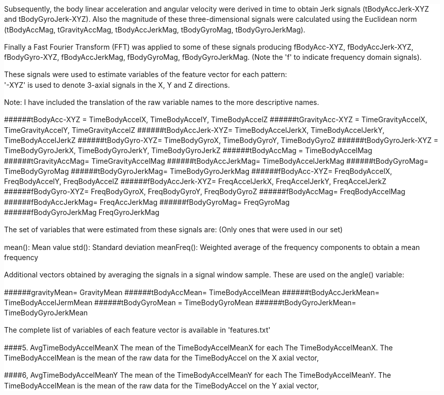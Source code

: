 Subsequently, the body linear acceleration and angular velocity were derived in time to obtain Jerk signals (tBodyAccJerk-XYZ and tBodyGyroJerk-XYZ). Also the magnitude of these three-dimensional signals were calculated using the Euclidean norm (tBodyAccMag, tGravityAccMag, tBodyAccJerkMag, tBodyGyroMag, tBodyGyroJerkMag). 

Finally a Fast Fourier Transform (FFT) was applied to some of these signals producing fBodyAcc-XYZ, fBodyAccJerk-XYZ, fBodyGyro-XYZ, fBodyAccJerkMag, fBodyGyroMag, fBodyGyroJerkMag. (Note the 'f' to indicate frequency domain signals). 

These signals were used to estimate variables of the feature vector for each pattern:  
'-XYZ' is used to denote 3-axial signals in the X, Y and Z directions.

Note: I have included the translation of the raw variable names to the more descriptive names.

######tBodyAcc-XYZ =          TimeBodyAccelX, TimeBodyAccelY, TimeBodyAccelZ
######tGravityAcc-XYZ =       TimeGravityAccelX, TimeGravityAccelY, TimeGravityAccelZ
######tBodyAccJerk-XYZ=       TimeBodyAccelJerkX, TimeBodyAccelJerkY, TimeBodyAccelJerkZ
######tBodyGyro-XYZ=          TimeBodyGyroX, TimeBodyGyroY, TimeBodyGyroZ
######tBodyGyroJerk-XYZ =     TimeBodyGyroJerkX, TimeBodyGyroJerkY, TimeBodyGyroJerkZ
######tBodyAccMag =           TimeBodyAccelMag          
######tGravityAccMag=         TimeGravityAccelMag
######tBodyAccJerkMag=        TimeBodyAccelJerkMag
######tBodyGyroMag=           TimeBodyGyroMag
######tBodyGyroJerkMag=       TimeBodyGyroJerkMag
######fBodyAcc-XYZ=           FreqBodyAccelX, FreqBodyAccelY, FreqBodyAccelZ
######fBodyAccJerk-XYZ=       FreqAccelJerkX, FreqAccelJerkY, FreqAccelJerkZ
######fBodyGyro-XYZ=          FreqBodyGyroX, FreqBodyGyroY, FreqBodyGyroZ
######fBodyAccMag=            FreqBodyAccelMag
######fBodyAccJerkMag=        FreqAccJerkMag
######fBodyGyroMag=           FreqGyroMag            
######fBodyGyroJerkMag        FreqGyroJerkMag

The set of variables that were estimated from these signals are: (Only ones that were used in our set)

mean(): Mean value
std(): Standard deviation
meanFreq(): Weighted average of the frequency components to obtain a mean frequency


Additional vectors obtained by averaging the signals in a signal window sample. These are used on the angle() variable:

######gravityMean= GravityMean
######tBodyAccMean= TimeBodyAccelMean
######tBodyAccJerkMean= TimeBodyAccelJermMean
######tBodyGyroMean = TimeBodyGyroMean
######tBodyGyroJerkMean= TimeBodyGyroJerkMean

The complete list of variables of each feature vector is available in 'features.txt'

####5. AvgTimeBodyAccelMeanX
The mean of the TimeBodyAccelMeanX for each  The TimeBodyAccelMeanX. The TimeBodyAccelMean is the mean of the raw data for the TimeBodyAccel on the X axial vector,


####6, AvgTimeBodyAccelMeanY
The mean of the TimeBodyAccelMeanY for each  The TimeBodyAccelMeanY. The TimeBodyAccelMean is the mean of the raw data for the TimeBodyAccel on the Y axial vector,
